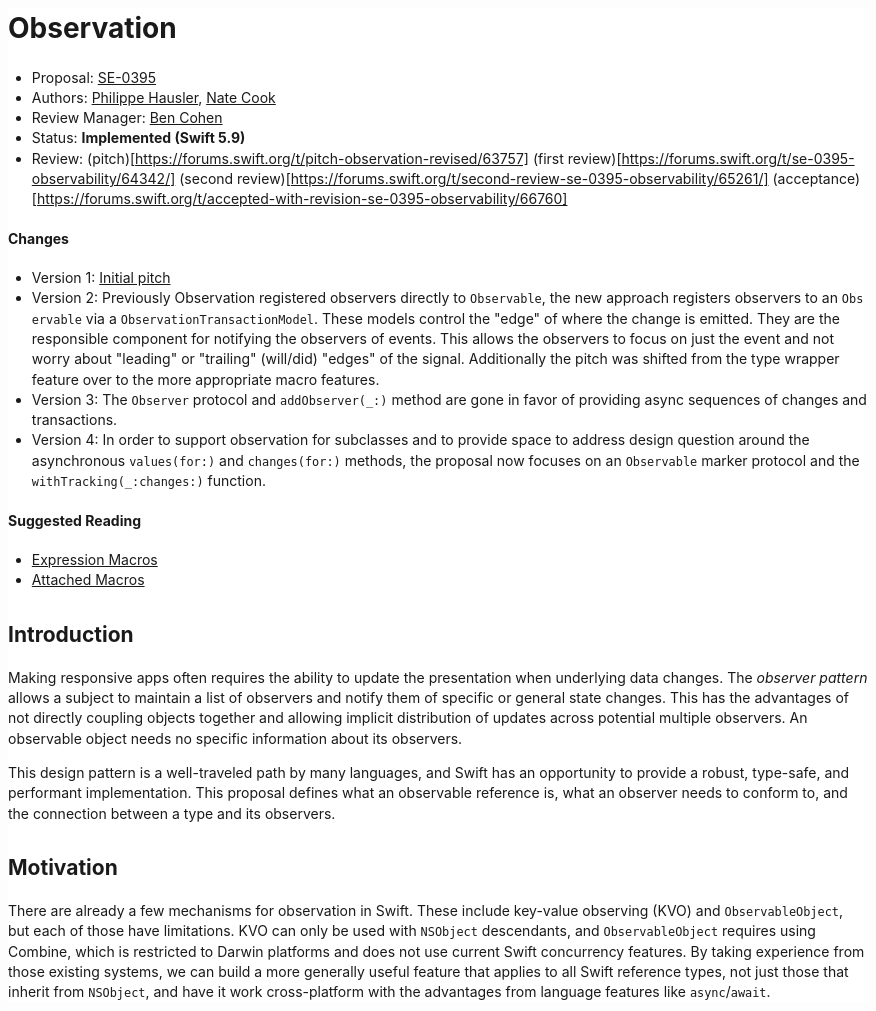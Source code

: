 # Observation

* Proposal: [SE-0395](0395-observability.md)
* Authors: [Philippe Hausler](https://github.com/phausler), [Nate Cook](https://github.com/natecook1000)
* Review Manager: [Ben Cohen](https://github.com/airspeedswift)
* Status: **Implemented (Swift 5.9)**
* Review: (pitch)[https://forums.swift.org/t/pitch-observation-revised/63757] (first review)[https://forums.swift.org/t/se-0395-observability/64342/] (second review)[https://forums.swift.org/t/second-review-se-0395-observability/65261/] (acceptance)[https://forums.swift.org/t/accepted-with-revision-se-0395-observability/66760]

#### Changes

* Version 1: [Initial pitch](https://forums.swift.org/t/pitch-observation/62051)
* Version 2: Previously Observation registered observers directly to `Observable`, the new approach registers observers to an `Observable` via a `ObservationTransactionModel`. These models control the "edge" of where the change is emitted. They are the responsible component for notifying the observers of events. This allows the observers to focus on just the event and not worry about "leading" or "trailing" (will/did) "edges" of the signal. Additionally the pitch was shifted from the type wrapper feature over to the more appropriate macro features.
* Version 3: The `Observer` protocol and `addObserver(_:)` method are gone in favor of providing async sequences of changes and transactions.
* Version 4: In order to support observation for subclasses and to provide space to address design question around the asynchronous `values(for:)` and `changes(for:)` methods, the proposal now focuses on an `Observable` marker protocol and the `withTracking(_:changes:)` function.

#### Suggested Reading

* [Expression Macros](https://github.com/apple/swift-evolution/blob/main/proposals/0382-expression-macros.md)
* [Attached Macros](https://github.com/apple/swift-evolution/blob/main/proposals/0389-attached-macros.md)

## Introduction

Making responsive apps often requires the ability to update the presentation when underlying data changes. The _observer pattern_ allows a subject to maintain a list of observers and notify them of specific or general state changes. This has the advantages of not directly coupling objects together and allowing implicit distribution of updates across potential multiple observers. An observable object needs no specific information about its observers.

This design pattern is a well-traveled path by many languages, and Swift has an opportunity to provide a robust, type-safe, and performant implementation. This proposal defines what an observable reference is, what an observer needs to conform to, and the connection between a type and its observers.

## Motivation

There are already a few mechanisms for observation in Swift. These include key-value observing (KVO) and `ObservableObject`, but each of those have limitations. KVO can only be used with `NSObject` descendants, and `ObservableObject` requires using Combine, which is restricted to Darwin platforms and does not use current Swift concurrency features. By taking experience from those existing systems, we can build a more generally useful feature that applies to all Swift reference types, not just those that inherit from `NSObject`, and have it work cross-platform with the advantages from language features like `async`/`await`.

